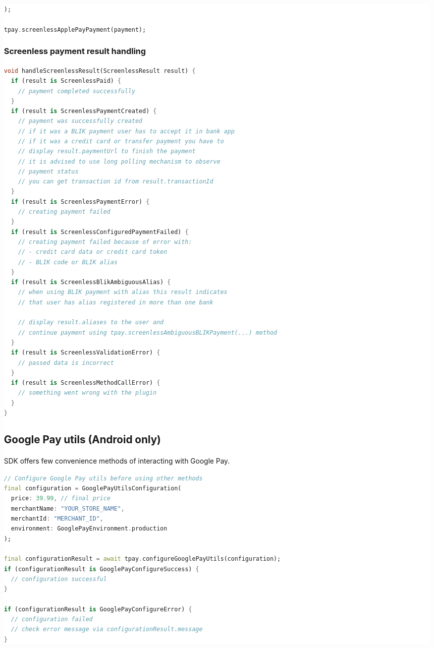 ```dart
);

tpay.screenlessApplePayPayment(payment);
```
### Screenless payment result handling
```dart
void handleScreenlessResult(ScreenlessResult result) {  
  if (result is ScreenlessPaid) {  
    // payment completed successfully  
  }  
  if (result is ScreenlessPaymentCreated) {  
    // payment was successfully created  
    // if it was a BLIK payment user has to accept it in bank app    
    // if it was a credit card or transfer payment you have to    
    // display result.paymentUrl to finish the payment    
    // it is advised to use long polling mechanism to observe    
    // payment status    
    // you can get transaction id from result.transactionId    
  }
  if (result is ScreenlessPaymentError) {  
    // creating payment failed  
  }  
  if (result is ScreenlessConfiguredPaymentFailed) {  
    // creating payment failed because of error with:  
    // - credit card data or credit card token    
    // - BLIK code or BLIK alias  
  }
  if (result is ScreenlessBlikAmbiguousAlias) {
    // when using BLIK payment with alias this result indicates
    // that user has alias registered in more than one bank
    
    // display result.aliases to the user and
    // continue payment using tpay.screenlessAmbiguousBLIKPayment(...) method
  }
  if (result is ScreenlessValidationError) {  
    // passed data is incorrect  
  }  
  if (result is ScreenlessMethodCallError) {  
    // something went wrong with the plugin  
  }  
}
```
## Google Pay utils (Android only)
SDK offers few convenience methods of interacting with Google Pay.
```dart
// Configure Google Pay utils before using other methods
final configuration = GooglePayUtilsConfiguration(
  price: 39.99, // final price
  merchantName: "YOUR_STORE_NAME",
  merchantId: "MERCHANT_ID",
  environment: GooglePayEnvironment.production
);

final configurationResult = await tpay.configureGooglePayUtils(configuration);
if (configurationResult is GooglePayConfigureSuccess) {
  // configuration successful
}

if (configurationResult is GooglePayConfigureError) {
  // configuration failed
  // check error message via configurationResult.message
}
```